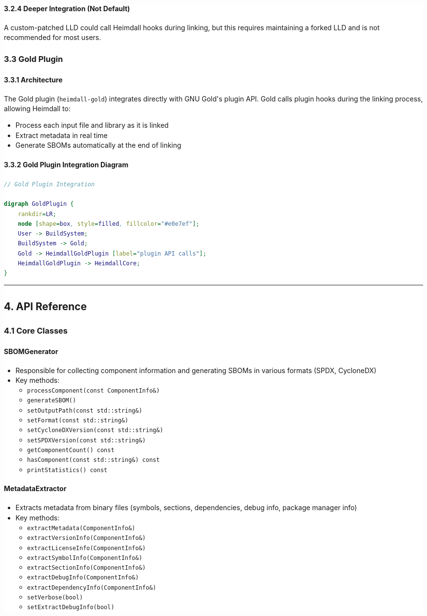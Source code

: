 #### 3.2.4 Deeper Integration (Not Default)
A custom-patched LLD could call Heimdall hooks during linking, but this requires maintaining a forked LLD and is not recommended for most users.

### 3.3 Gold Plugin

#### 3.3.1 Architecture
The Gold plugin (`heimdall-gold`) integrates directly with GNU Gold's plugin API. Gold calls plugin hooks during the linking process, allowing Heimdall to:
- Process each input file and library as it is linked
- Extract metadata in real time
- Generate SBOMs automatically at the end of linking

#### 3.3.2 Gold Plugin Integration Diagram
```dot
// Gold Plugin Integration

digraph GoldPlugin {
    rankdir=LR;
    node [shape=box, style=filled, fillcolor="#e0e7ef"];
    User -> BuildSystem;
    BuildSystem -> Gold;
    Gold -> HeimdallGoldPlugin [label="plugin API calls"];
    HeimdallGoldPlugin -> HeimdallCore;
}
```

---

## 4. API Reference

### 4.1 Core Classes

#### SBOMGenerator
- Responsible for collecting component information and generating SBOMs in various formats (SPDX, CycloneDX)
- Key methods:
  - `processComponent(const ComponentInfo&)`
  - `generateSBOM()`
  - `setOutputPath(const std::string&)`
  - `setFormat(const std::string&)`
  - `setCycloneDXVersion(const std::string&)`
  - `setSPDXVersion(const std::string&)`
  - `getComponentCount() const`
  - `hasComponent(const std::string&) const`
  - `printStatistics() const`

#### MetadataExtractor
- Extracts metadata from binary files (symbols, sections, dependencies, debug info, package manager info)
- Key methods:
  - `extractMetadata(ComponentInfo&)`
  - `extractVersionInfo(ComponentInfo&)`
  - `extractLicenseInfo(ComponentInfo&)`
  - `extractSymbolInfo(ComponentInfo&)`
  - `extractSectionInfo(ComponentInfo&)`
  - `extractDebugInfo(ComponentInfo&)`
  - `extractDependencyInfo(ComponentInfo&)`
  - `setVerbose(bool)`
  - `setExtractDebugInfo(bool)`
